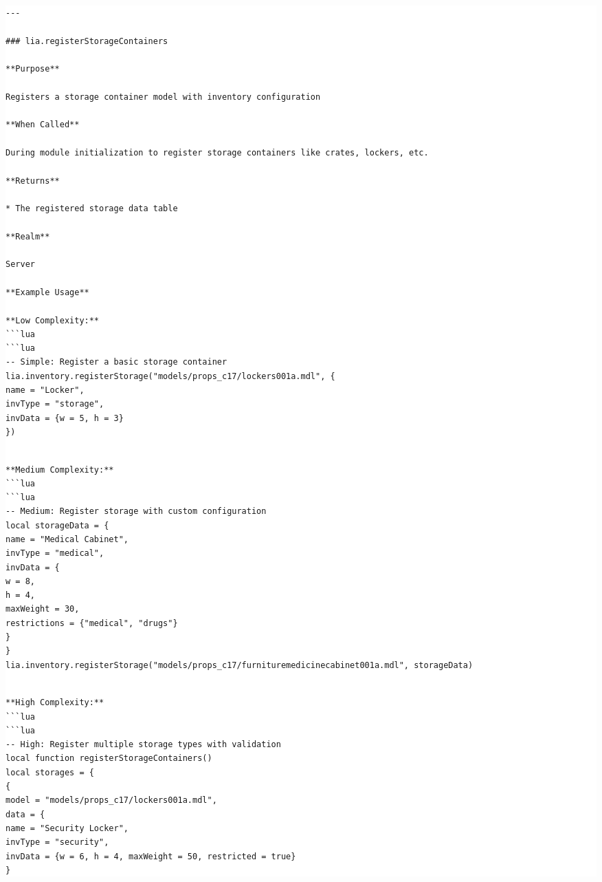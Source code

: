 ```
---

### lia.registerStorageContainers

**Purpose**

Registers a storage container model with inventory configuration

**When Called**

During module initialization to register storage containers like crates, lockers, etc.

**Returns**

* The registered storage data table

**Realm**

Server

**Example Usage**

**Low Complexity:**
```lua
```lua
-- Simple: Register a basic storage container
lia.inventory.registerStorage("models/props_c17/lockers001a.mdl", {
name = "Locker",
invType = "storage",
invData = {w = 5, h = 3}
})
```
```

**Medium Complexity:**
```lua
```lua
-- Medium: Register storage with custom configuration
local storageData = {
name = "Medical Cabinet",
invType = "medical",
invData = {
w = 8,
h = 4,
maxWeight = 30,
restrictions = {"medical", "drugs"}
}
}
lia.inventory.registerStorage("models/props_c17/furnituremedicinecabinet001a.mdl", storageData)
```
```

**High Complexity:**
```lua
```lua
-- High: Register multiple storage types with validation
local function registerStorageContainers()
local storages = {
{
model = "models/props_c17/lockers001a.mdl",
data = {
name = "Security Locker",
invType = "security",
invData = {w = 6, h = 4, maxWeight = 50, restricted = true}
}
```